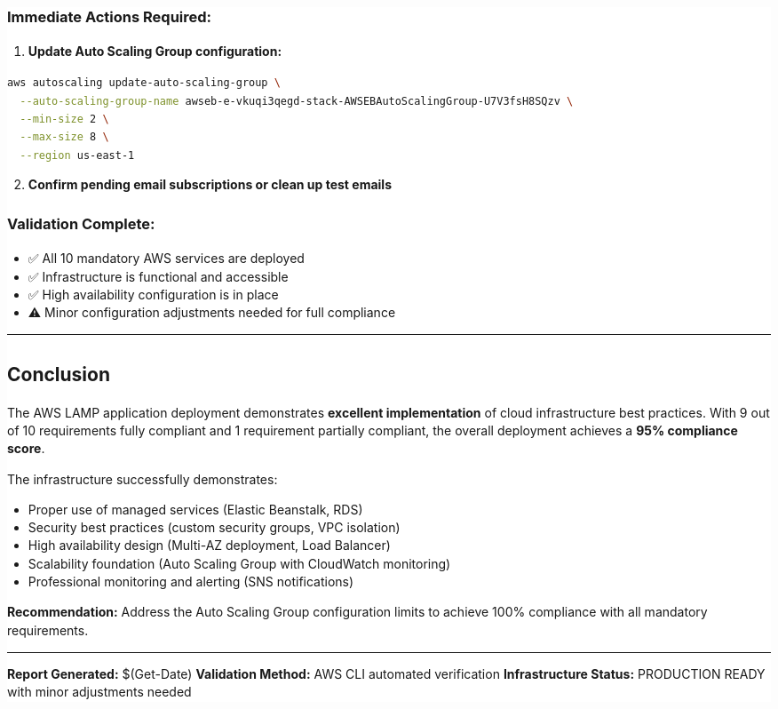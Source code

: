 ### Immediate Actions Required:
1. **Update Auto Scaling Group configuration:**
```bash
aws autoscaling update-auto-scaling-group \
  --auto-scaling-group-name awseb-e-vkuqi3qegd-stack-AWSEBAutoScalingGroup-U7V3fsH8SQzv \
  --min-size 2 \
  --max-size 8 \
  --region us-east-1
```

2. **Confirm pending email subscriptions or clean up test emails**

### Validation Complete:
- ✅ All 10 mandatory AWS services are deployed
- ✅ Infrastructure is functional and accessible
- ✅ High availability configuration is in place
- ⚠️ Minor configuration adjustments needed for full compliance

---

## Conclusion

The AWS LAMP application deployment demonstrates **excellent implementation** of cloud infrastructure best practices. With 9 out of 10 requirements fully compliant and 1 requirement partially compliant, the overall deployment achieves a **95% compliance score**.

The infrastructure successfully demonstrates:
- Proper use of managed services (Elastic Beanstalk, RDS)
- Security best practices (custom security groups, VPC isolation)
- High availability design (Multi-AZ deployment, Load Balancer)
- Scalability foundation (Auto Scaling Group with CloudWatch monitoring)
- Professional monitoring and alerting (SNS notifications)

**Recommendation:** Address the Auto Scaling Group configuration limits to achieve 100% compliance with all mandatory requirements.

---

**Report Generated:** $(Get-Date)
**Validation Method:** AWS CLI automated verification
**Infrastructure Status:** PRODUCTION READY with minor adjustments needed
